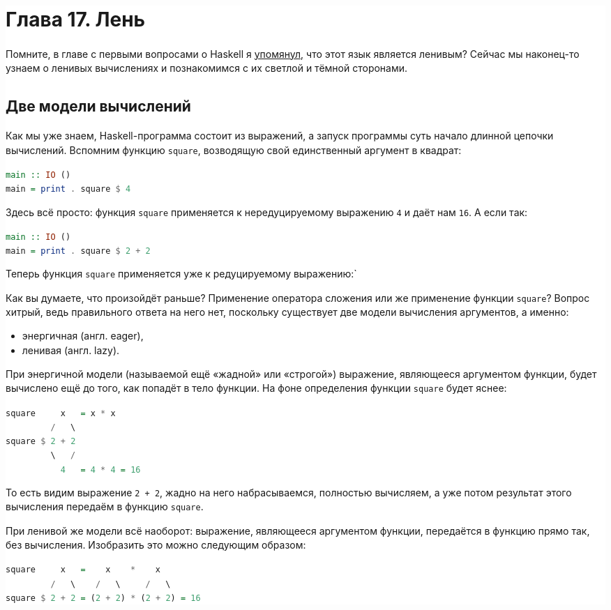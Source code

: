 # Глава 17. Лень

Помните, в главе с первыми вопросами о Haskell я [упомянул,](/courses/haskell/chapters/haskell_chapter_0010#block-about) что этот язык является ленивым? Сейчас мы наконец-то узнаем о ленивых вычислениях и познакомимся с их светлой и тёмной сторонами.

## Две модели вычислений

Как мы уже знаем, Haskell-программа состоит из выражений, а запуск программы суть начало длинной цепочки вычислений. Вспомним функцию `square`, возводящую свой единственный аргумент в квадрат:

```haskell
main :: IO ()
main = print . square $ 4
```

Здесь всё просто: функция `square` применяется к нередуцируемому выражению `4` и даёт нам `16`. А если так:

```haskell
main :: IO ()
main = print . square $ 2 + 2
```

Теперь функция `square` применяется уже к редуцируемому выражению:`

Как вы думаете, что произойдёт раньше? Применение оператора сложения или же применение функции `square`? Вопрос хитрый, ведь правильного ответа на него нет, поскольку существует две модели вычисления аргументов, а именно:
- энергичная (англ. eager),
- ленивая (англ. lazy).

При энергичной модели (называемой ещё «жадной» или «строгой») выражение, являющееся аргументом функции, будет вычислено ещё до того, как попадёт в тело функции. На фоне определения функции `square` будет яснее:

```haskell
square     x   = x * x
         /   \
square $ 2 + 2
         \   /
           4   = 4 * 4 = 16
```

То есть видим выражение `2 + 2`, жадно на него набрасываемся, полностью вычисляем, а уже потом результат этого вычисления передаём в функцию `square`.

При ленивой же модели всё наоборот: выражение, являющееся аргументом функции, передаётся в функцию прямо так, без вычисления. Изобразить это можно следующим образом:

```haskell
square     x   =    x    *    x
         /   \    /   \     /   \
square $ 2 + 2 = (2 + 2) * (2 + 2) = 16
```
